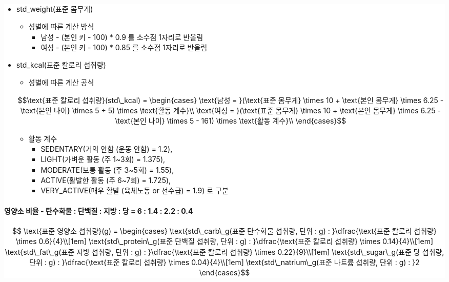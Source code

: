   - std_weight(표준 몸무게)

    - 성별에 따른 계산 방식
      - 남성 - (본인 키 - 100) \* 0.9 를 소수점 1자리로 반올림
      - 여성 - (본인 키 - 100) \* 0.85 를 소수점 1자리로 반올림

  - std_kcal(표준 칼로리 섭취량)
    - 성별에 따른 계산 공식
    ```math
    \text{표준 칼로리 섭취량}(std\_kcal) =
    \begin{cases}
    \text{남성 =  }(\text{표준 몸무게} \times 10 + \text{본인 몸무게} \times 6.25 - \text{본인 나이} \times 5 + 5) \times \text{활동 계수}\\
    \text{여성 =  }(\text{표준 몸무게} \times 10 + \text{본인 몸무게} \times 6.25 - \text{본인 나이} \times 5 - 161) \times \text{활동 계수}\\
    \end{cases}
    ```
    - 활동 계수
      - SEDENTARY(거의 안함 (운동 안함) = 1.2),
      - LIGHT(가벼운 활동 (주 1~3회) = 1.375),
      - MODERATE(보통 활동 (주 3~5회) = 1.55),
      - ACTIVE(활발한 활동 (주 6~7회) = 1.725),
      - VERY_ACTIVE(매우 활발 (육체노동 or 선수급) = 1.9) 로 구분

  #### 영양소 비율 - 탄수화물 : 단백질 : 지방 : 당 = 6 : 1.4 : 2.2 : 0.4

  ```math
      \text{표준 영양소 섭취량}(g) =
      \begin{cases}
      \text{std\_carb\_g(표준 탄수화물 섭취량, 단위 : g) : }\dfrac{\text{표준 칼로리 섭취량} \times 0.6}{4}\\[1em]
      \text{std\_protein\_g(표준 단백질 섭취량, 단위 : g) : }\dfrac{\text{표준 칼로리 섭취량} \times 0.14}{4}\\[1em]
      \text{std\_fat\_g(표준 지방 섭취량, 단위 : g) : }\dfrac{\text{표준 칼로리 섭취량} \times 0.22}{9}\\[1em]
      \text{std\_sugar\_g(표준 당 섭취량, 단위 : g) : }\dfrac{\text{표준 칼로리 섭취량} \times 0.04}{4}\\[1em]
      \text{std\_natrium\_g(표준 나트륨 섭취량, 단위 : g) : }2
      \end{cases}
  ```
